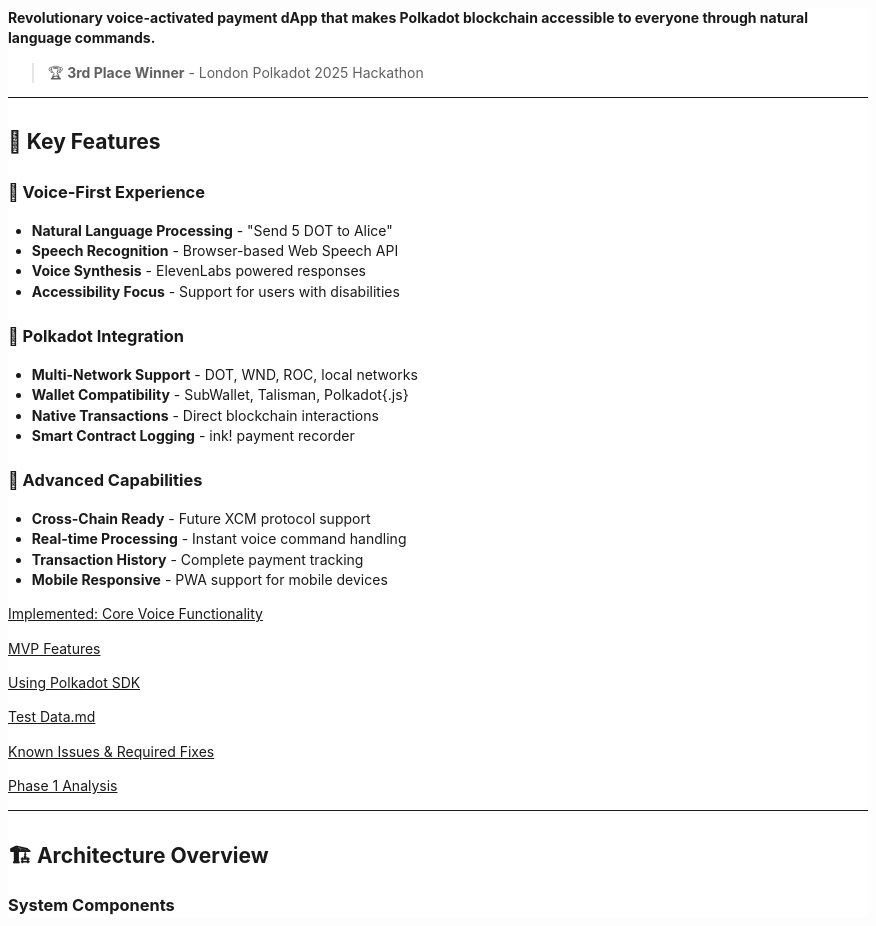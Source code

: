 **Revolutionary voice-activated payment dApp that makes Polkadot blockchain accessible to everyone through natural language commands.**

> 🏆 **3rd Place Winner** - London Polkadot 2025 Hackathon  

---

## 🌟 Key Features

### 🎤 Voice-First Experience
- **Natural Language Processing** - "Send 5 DOT to Alice" 
- **Speech Recognition** - Browser-based Web Speech API
- **Voice Synthesis** - ElevenLabs powered responses
- **Accessibility Focus** - Support for users with disabilities

### 🔗 Polkadot Integration
- **Multi-Network Support** - DOT, WND, ROC, local networks
- **Wallet Compatibility** - SubWallet, Talisman, Polkadot{.js}
- **Native Transactions** - Direct blockchain interactions
- **Smart Contract Logging** - ink! payment recorder

### 🚀 Advanced Capabilities
- **Cross-Chain Ready** - Future XCM protocol support
- **Real-time Processing** - Instant voice command handling
- **Transaction History** - Complete payment tracking
- **Mobile Responsive** - PWA support for mobile devices


[Implemented: Core Voice Functionality](
https://github.com/MythicMindLabs/apply/blob/master/Phase%201/docs/Implemented%3A%20Core%20Voice%20Functionality.md)

[MVP Features]( 
https://github.com/MythicMindLabs/apply/blob/master/Phase%201/docs/MVP%20Features.md)

[Using Polkadot SDK]( 
https://github.com/MythicMindLabs/apply/blob/master/Phase%201/docs/Using%20Polkadot%20SDK.md)

[Test Data.md]( 
https://github.com/MythicMindLabs/apply/blob/master/Phase%201/docs/Test%20Data.md)

[Known Issues & Required Fixes]( https://github.com/MythicMindLabs/apply/blob/master/Phase%201/docs/Known%20Issues%20%26%20Required%20Fixes.md)

[Phase 1 Analysis]( 
https://github.com/MythicMindLabs/apply/blob/master/Phase%201/docs/Phase%201%20Analysis.md)


---

## 🏗️ Architecture Overview

### System Components
